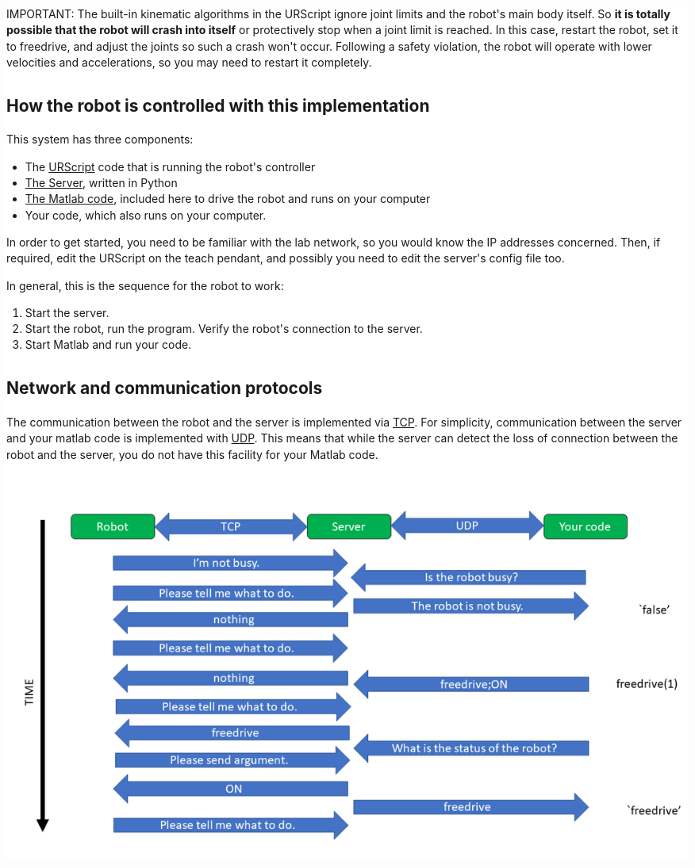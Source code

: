 IMPORTANT: The built-in kinematic algorithms in the URScript ignore joint limits and the robot's main body itself. So **it is totally possible that the robot will crash into itself** or protectively stop when a joint limit is reached. In this case, restart the robot, set it to freedrive, and adjust the joints so such a crash won't occur. Following a safety violation, the robot will operate with lower velocities and accelerations, so you may need to restart it completely.

## How the robot is controlled with this implementation

This system has three components:

* The [URScript](#the-urscript-code-running-on-the-robots-controller) code that is running the robot's controller
* [The Server](#the-server), written in Python
* [The Matlab code](#the-matlab-code-volciclab-robotics-toolbox), included here to drive the robot and runs on your computer
* Your code, which also runs on your computer.

In order to get started, you need to be familiar with the lab network, so you would know the IP addresses concerned. Then, if required, edit the URScript on the teach pendant, and possibly you need to edit the server's config file too.

In general, this is the sequence for the robot to work:

1. Start the server.
2. Start the robot, run the program. Verify the robot's connection to the server.
3. Start Matlab and run your code.

## Network and communication protocols

The communication between the robot and the server is implemented via [TCP](https://en.wikipedia.org/wiki/Transmission_Control_Protocol). For simplicity, communication between the server and your matlab code is implemented with [UDP](https://en.wikipedia.org/wiki/User_Datagram_Protocol). This means that while the server can detect the loss of connection between the robot and the server, you do not have this facility for your Matlab code.

![The communication protocol](img/protocol.png)
